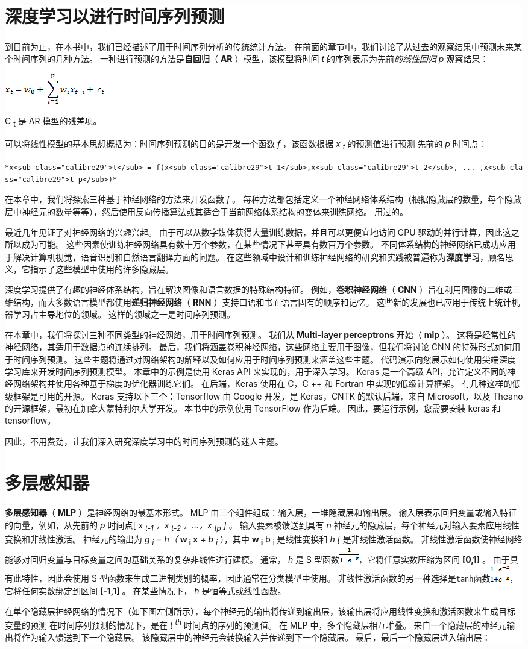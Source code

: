 # 深度学习以进行时间序列预测

到目前为止，在本书中，我们已经描述了用于时间序列分析的传统统计方法。 在前面的章节中，我们讨论了从过去的观察结果中预测未来某个时间序列的几种方法。 一种进行预测的方法是**自回归**（ **AR** ）模型，该模型将时间 *t* 的序列表示为先前*的线性回归 p* 观察结果：

![](img/5f1cd92b-af7f-4491-a3df-85876da22abf.png)

Є <sub class="calibre26">t</sub> 是 AR 模型的残差项。

可以将线性模型的基本思想概括为：时间序列预测的目的是开发一个函数 *f* ，该函数根据 *x <sub class="calibre26">t</sub>* 的预测值进行预测 先前的 *p* 时间点：

```
*x<sub class="calibre29">t</sub> = f(x<sub class="calibre29">t-1</sub>,x<sub class="calibre29">t-2</sub>, ... ,x<sub class="calibre29">t-p</sub>)*
```

在本章中，我们将探索三种基于神经网络的方法来开发函数 *f* 。 每种方法都包括定义一个神经网络体系结构（根据隐藏层的数量，每个隐藏层中神经元的数量等等），然后使用反向传播算法或其适合于当前网络体系结构的变体来训练网络。 用过的。

最近几年见证了对神经网络的兴趣兴起。 由于可以从数字媒体获得大量训练数据，并且可以更便宜地访问 GPU 驱动的并行计算，因此这之所以成为可能。 这些因素使训练神经网络具有数十万个参数，在某些情况下甚至具有数百万个参数。 不同体系结构的神经网络已成功应用于解决计算机视觉，语音识别和自然语言翻译方面的问题。 在这些领域中设计和训练神经网络的研究和实践被普遍称为**深度学习**，顾名思义，它指示了这些模型中使用的许多隐藏层。

深度学习提供了有趣的神经体系结构，旨在解决图像和语言数据的特殊结构特征。 例如，**卷积神经网络**（ **CNN** ）旨在利用图像的二维或三维结构，而大多数语言模型都使用**递归神经网络**（ **RNN** ）支持口语和书面语言固有的顺序和记忆。 这些新的发展也已应用于传统上统计机器学习占主导地位的领域。 这样的领域之一是时间序列预测。

在本章中，我们将探讨三种不同类型的神经网络，用于时间序列预测。 我们从 **Multi-layer perceptrons** 开始（ **mlp** ）。 这将是经常性的神经网络，其适用于数据点的连续排列。 最后，我们将涵盖卷积神经网络，这些网络主要用于图像，但我们将讨论 CNN 的特殊形式如何用于时间序列预测。 这些主题将通过对网络架构的解释以及如何应用于时间序列预测来涵盖这些主题。 代码演示向您展示如何使用尖端深度学习库来开发时间序列预测模型。 本章中的示例是使用 Keras API 来实现的，用于深入学习。 Keras 是一个高级 API，允许定义不同的神经网络架构并使用各种基于梯度的优化器训练它们。 在后端，Keras 使用在 C，C ++ 和 Fortran 中实现的低级计算框架。 有几种这样的低级框架是可用的开源。 Keras 支持以下三个：Tensorflow 由 Google 开发，是 Keras，CNTK 的默认后端，来自 Microsoft，以及 Theano 的开源框架，最初在加拿大蒙特利尔大学开发。 本书中的示例使用 TensorFlow 作为后端。 因此，要运行示例，您需要安装 keras 和 tensorflow。

因此，不用费劲，让我们深入研究深度学习中的时间序列预测的迷人主题。

# 多层感知器

**多层感知器**（ **MLP** ）是神经网络的最基本形式。 MLP 由三个组件组成：输入层，一堆隐藏层和输出层。 输入层表示回归变量或输入特征的向量，例如，从先前的 *p* 时间点[ *x <sub class="calibre26">t-1</sub> ，x <sub class="calibre26">t-2</sub> ，...，x <sub class="calibre26">tp</sub> ]* 。 输入要素被馈送到具有 *n* 神经元的隐藏层，每个神经元对输入要素应用线性变换和非线性激活。 神经元的输出为 *g <sub class="calibre26">i</sub> = h（* **w <sub class="calibre26">i</sub> x** + *b <sub class="calibre26">i</sub>* ），其中 **w <sub class="calibre26">i</sub>** b <sub class="calibre26">i</sub> 是线性变换和 *h [* 是非线性激活函数。 非线性激活函数使神经网络能够对回归变量与目标变量之间的基础关系的复杂非线性进行建模。 通常， *h* 是 S 型函数![](img/78edcb9c-1fd4-4a96-999e-01fe3c43e5fe.png)，它将任意实数压缩为区间 **[0,1]** 。 由于具有此特性，因此会使用 S 型函数来生成二进制类别的概率，因此通常在分类模型中使用。 非线性激活函数的另一种选择是`tanh`函数![](img/632e9301-c28f-4a73-9ca4-39ae99ef2e29.png)，它将任何实数绑定到区间 **[-1,1]** 。 在某些情况下， *h* 是恒等式或线性函数。

在单个隐藏层神经网络的情况下（如下图左侧所示），每个神经元的输出将传递到输出层，该输出层将应用线性变换和激活函数来生成目标变量的预测 在时间序列预测的情况下，是在 *t <sup class="calibre23">th</sup>* 时间点的序列的预测值。 在 MLP 中，多个隐藏层相互堆叠。 来自一个隐藏层的神经元输出将作为输入馈送到下一个隐藏层。 该隐藏层中的神经元会转换输入并传递到下一个隐藏层。 最后，最后一个隐藏层进入输出层：
